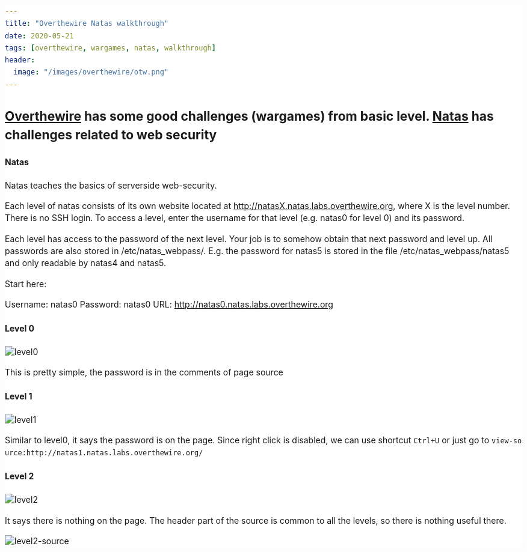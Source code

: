 ```yaml
---
title: "Overthewire Natas walkthrough"
date: 2020-05-21
tags: [overthewire, wargames, natas, walkthrough]
header:
  image: "/images/overthewire/otw.png"
---
```


##  [Overthewire](https://overthewire.org/wargames/) has some good challenges (wargames) from basic level. [Natas](https://overthewire.org/wargames/natas/) has challenges related to web security

#### Natas

Natas teaches the basics of serverside web-security.

Each level of natas consists of its own website located at http://natasX.natas.labs.overthewire.org, where X is the level number. There is no SSH login. To access a level, enter the username for that level (e.g. natas0 for level 0) and its password.

Each level has access to the password of the next level. Your job is to somehow obtain that next password and level up. All passwords are also stored in /etc/natas_webpass/. E.g. the password for natas5 is stored in the file /etc/natas_webpass/natas5 and only readable by natas4 and natas5.

Start here:

Username: natas0
Password: natas0
URL:      http://natas0.natas.labs.overthewire.org

#### Level 0

![level0]({{site.url}}{{site.baseurl}}/images/overthewire/natas/level0.png)

This is pretty simple, the password is in the comments of page source

#### Level 1

![level1]({{site.url}}{{site.baseurl}}/images/overthewire/natas/leve11.png)

Similar to level0, it says the password is on the page. Since right click is disabled, we can use shortcut `Ctrl+U` or just go to `view-source:http://natas1.natas.labs.overthewire.org/`

#### Level 2

![level2]({{site.url}}{{site.baseurl}}/images/overthewire/natas/level2.png)

It says there is nothing on the page. The header part of the source is common to all the levels, so there is nothing useful there.

![level2-source]({{site.url}}{{site.baseurl}}/images/overthewire/natas/level2-source.png)

